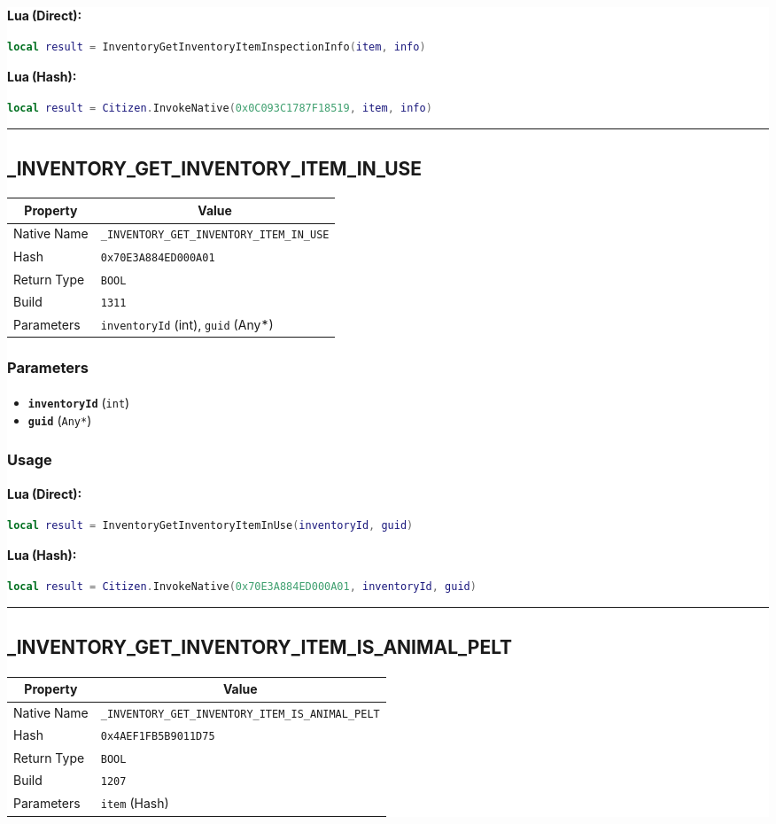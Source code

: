 **Lua (Direct):**
```lua
local result = InventoryGetInventoryItemInspectionInfo(item, info)
```

**Lua (Hash):**
```lua
local result = Citizen.InvokeNative(0x0C093C1787F18519, item, info)
```


---

## _INVENTORY_GET_INVENTORY_ITEM_IN_USE

| Property | Value |
|----------|-------|
| Native Name | `_INVENTORY_GET_INVENTORY_ITEM_IN_USE` |
| Hash | `0x70E3A884ED000A01` |
| Return Type | `BOOL` |
| Build | `1311` |
| Parameters | `inventoryId` (int), `guid` (Any*) |

### Parameters

- **`inventoryId`** (`int`)
- **`guid`** (`Any*`)

### Usage

**Lua (Direct):**
```lua
local result = InventoryGetInventoryItemInUse(inventoryId, guid)
```

**Lua (Hash):**
```lua
local result = Citizen.InvokeNative(0x70E3A884ED000A01, inventoryId, guid)
```


---

## _INVENTORY_GET_INVENTORY_ITEM_IS_ANIMAL_PELT

| Property | Value |
|----------|-------|
| Native Name | `_INVENTORY_GET_INVENTORY_ITEM_IS_ANIMAL_PELT` |
| Hash | `0x4AEF1FB5B9011D75` |
| Return Type | `BOOL` |
| Build | `1207` |
| Parameters | `item` (Hash) |
